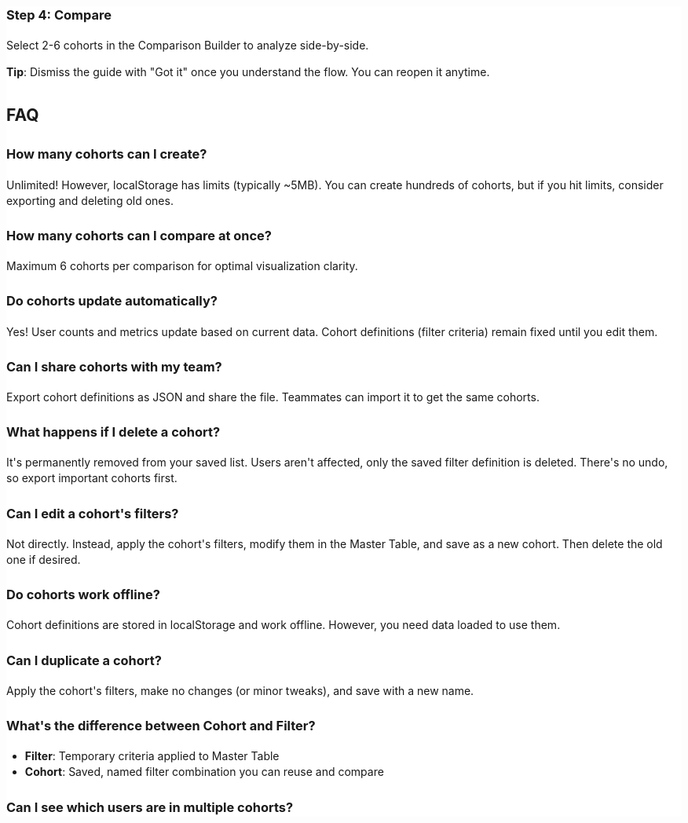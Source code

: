 ### Step 4: Compare
Select 2-6 cohorts in the Comparison Builder to analyze side-by-side.

**Tip**: Dismiss the guide with "Got it" once you understand the flow. You can reopen it anytime.

## FAQ

### How many cohorts can I create?

Unlimited! However, localStorage has limits (typically ~5MB). You can create hundreds of cohorts, but if you hit limits, consider exporting and deleting old ones.

### How many cohorts can I compare at once?

Maximum 6 cohorts per comparison for optimal visualization clarity.

### Do cohorts update automatically?

Yes! User counts and metrics update based on current data. Cohort definitions (filter criteria) remain fixed until you edit them.

### Can I share cohorts with my team?

Export cohort definitions as JSON and share the file. Teammates can import it to get the same cohorts.

### What happens if I delete a cohort?

It's permanently removed from your saved list. Users aren't affected, only the saved filter definition is deleted. There's no undo, so export important cohorts first.

### Can I edit a cohort's filters?

Not directly. Instead, apply the cohort's filters, modify them in the Master Table, and save as a new cohort. Then delete the old one if desired.

### Do cohorts work offline?

Cohort definitions are stored in localStorage and work offline. However, you need data loaded to use them.

### Can I duplicate a cohort?

Apply the cohort's filters, make no changes (or minor tweaks), and save with a new name.

### What's the difference between Cohort and Filter?

- **Filter**: Temporary criteria applied to Master Table
- **Cohort**: Saved, named filter combination you can reuse and compare

### Can I see which users are in multiple cohorts?
